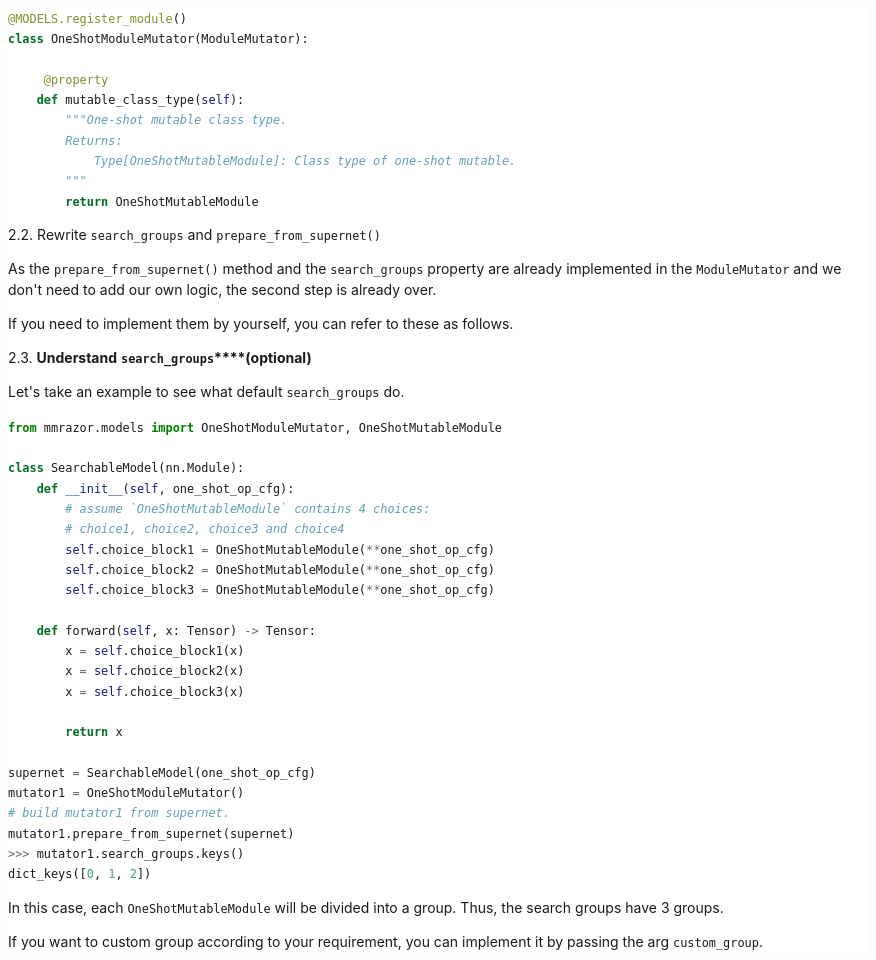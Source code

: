 ```Python
@MODELS.register_module()
class OneShotModuleMutator(ModuleMutator):

     @property
    def mutable_class_type(self):
        """One-shot mutable class type.
        Returns:
            Type[OneShotMutableModule]: Class type of one-shot mutable.
        """
        return OneShotMutableModule
```

2.2. Rewrite `search_groups` and `prepare_from_supernet()`

As the `prepare_from_supernet()` method and the `search_groups` property are already implemented in the `ModuleMutator` and we don't need to add our own logic, the second step is already over.

If you need to implement them by yourself, you can refer to these as follows.

2.3. **Understand** **`search_groups`****(optional)**

Let's take an example to see what default `search_groups` do.

```Python
from mmrazor.models import OneShotModuleMutator, OneShotMutableModule

class SearchableModel(nn.Module):
    def __init__(self, one_shot_op_cfg):
        # assume `OneShotMutableModule` contains 4 choices:
        # choice1, choice2, choice3 and choice4
        self.choice_block1 = OneShotMutableModule(**one_shot_op_cfg)
        self.choice_block2 = OneShotMutableModule(**one_shot_op_cfg)
        self.choice_block3 = OneShotMutableModule(**one_shot_op_cfg)
    
    def forward(self, x: Tensor) -> Tensor:
        x = self.choice_block1(x)
        x = self.choice_block2(x)
        x = self.choice_block3(x)

        return x
 
supernet = SearchableModel(one_shot_op_cfg)
mutator1 = OneShotModuleMutator()
# build mutator1 from supernet.
mutator1.prepare_from_supernet(supernet)
>>> mutator1.search_groups.keys()
dict_keys([0, 1, 2])
```

In this case, each `OneShotMutableModule` will be divided into a group. Thus, the search groups have 3 groups.

If you want to custom group according to your requirement, you can implement it by passing the arg `custom_group`.
